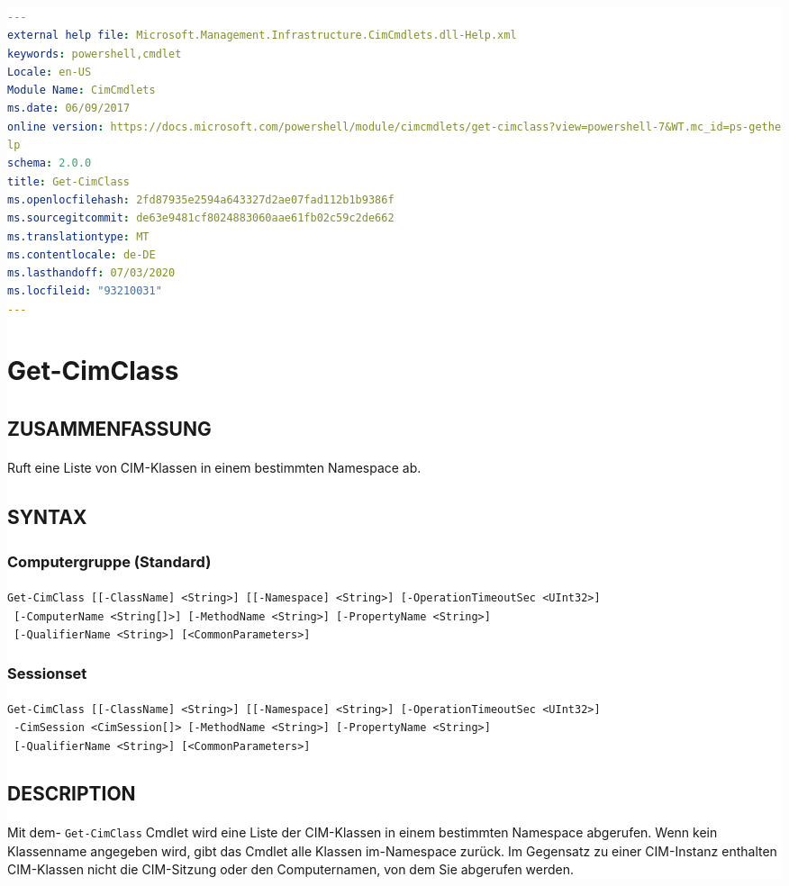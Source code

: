 ```yaml
---
external help file: Microsoft.Management.Infrastructure.CimCmdlets.dll-Help.xml
keywords: powershell,cmdlet
Locale: en-US
Module Name: CimCmdlets
ms.date: 06/09/2017
online version: https://docs.microsoft.com/powershell/module/cimcmdlets/get-cimclass?view=powershell-7&WT.mc_id=ps-gethelp
schema: 2.0.0
title: Get-CimClass
ms.openlocfilehash: 2fd87935e2594a643327d2ae07fad112b1b9386f
ms.sourcegitcommit: de63e9481cf8024883060aae61fb02c59c2de662
ms.translationtype: MT
ms.contentlocale: de-DE
ms.lasthandoff: 07/03/2020
ms.locfileid: "93210031"
---
```

# Get-CimClass

## ZUSAMMENFASSUNG
Ruft eine Liste von CIM-Klassen in einem bestimmten Namespace ab.

## SYNTAX

### Computergruppe (Standard)

```
Get-CimClass [[-ClassName] <String>] [[-Namespace] <String>] [-OperationTimeoutSec <UInt32>]
 [-ComputerName <String[]>] [-MethodName <String>] [-PropertyName <String>]
 [-QualifierName <String>] [<CommonParameters>]
```

### Sessionset

```
Get-CimClass [[-ClassName] <String>] [[-Namespace] <String>] [-OperationTimeoutSec <UInt32>]
 -CimSession <CimSession[]> [-MethodName <String>] [-PropertyName <String>]
 [-QualifierName <String>] [<CommonParameters>]
```

## DESCRIPTION

Mit dem- `Get-CimClass` Cmdlet wird eine Liste der CIM-Klassen in einem bestimmten Namespace abgerufen. Wenn kein Klassenname angegeben wird, gibt das Cmdlet alle Klassen im-Namespace zurück. Im Gegensatz zu einer CIM-Instanz enthalten CIM-Klassen nicht die CIM-Sitzung oder den Computernamen, von dem Sie abgerufen werden.
